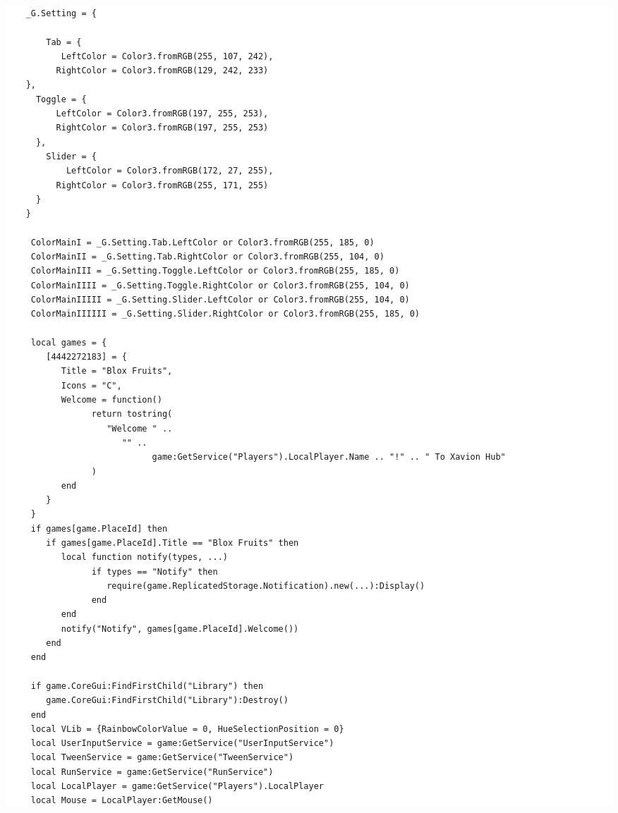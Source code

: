         _G.Setting = {

            Tab = {
               LeftColor = Color3.fromRGB(255, 107, 242),
              RightColor = Color3.fromRGB(129, 242, 233)
        },
          Toggle = {
              LeftColor = Color3.fromRGB(197, 255, 253),
              RightColor = Color3.fromRGB(197, 255, 253)
          },
            Slider = {
                LeftColor = Color3.fromRGB(172, 27, 255),
              RightColor = Color3.fromRGB(255, 171, 255)
          }
        }

         ColorMainI = _G.Setting.Tab.LeftColor or Color3.fromRGB(255, 185, 0)
         ColorMainII = _G.Setting.Tab.RightColor or Color3.fromRGB(255, 104, 0)
         ColorMainIII = _G.Setting.Toggle.LeftColor or Color3.fromRGB(255, 185, 0)
         ColorMainIIII = _G.Setting.Toggle.RightColor or Color3.fromRGB(255, 104, 0)
         ColorMainIIIII = _G.Setting.Slider.LeftColor or Color3.fromRGB(255, 104, 0)
         ColorMainIIIIII = _G.Setting.Slider.RightColor or Color3.fromRGB(255, 185, 0)

         local games = {
            [4442272183] = {
               Title = "Blox Fruits",
               Icons = "C",
               Welcome = function()
                     return tostring(
                        "Welcome " ..
                           "" ..
                                 game:GetService("Players").LocalPlayer.Name .. "!" .. " To Xavion Hub"
                     )
               end
            }
         }
         if games[game.PlaceId] then
            if games[game.PlaceId].Title == "Blox Fruits" then
               local function notify(types, ...)
                     if types == "Notify" then
                        require(game.ReplicatedStorage.Notification).new(...):Display()
                     end
               end
               notify("Notify", games[game.PlaceId].Welcome())
            end
         end

         if game.CoreGui:FindFirstChild("Library") then
            game.CoreGui:FindFirstChild("Library"):Destroy()
         end
         local VLib = {RainbowColorValue = 0, HueSelectionPosition = 0}
         local UserInputService = game:GetService("UserInputService")
         local TweenService = game:GetService("TweenService")
         local RunService = game:GetService("RunService")
         local LocalPlayer = game:GetService("Players").LocalPlayer
         local Mouse = LocalPlayer:GetMouse()
